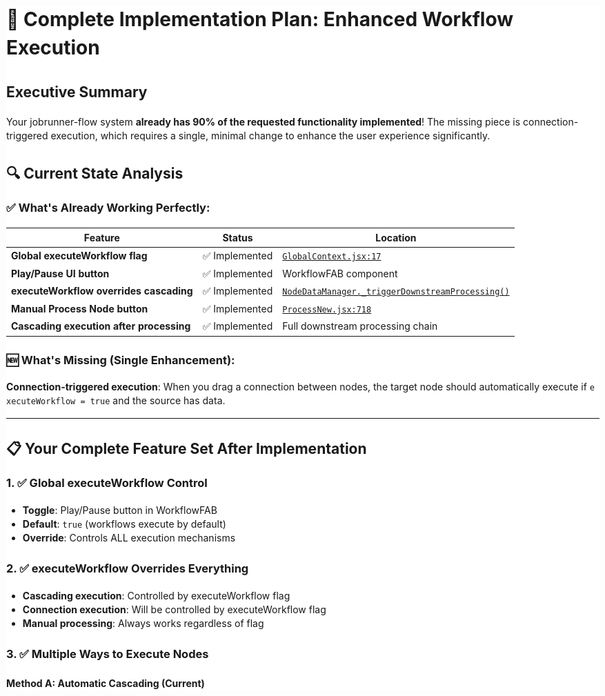 # 🎯 Complete Implementation Plan: Enhanced Workflow Execution

## Executive Summary

Your jobrunner-flow system **already has 90% of the requested functionality implemented**! The missing piece is connection-triggered execution, which requires a single, minimal change to enhance the user experience significantly.

## 🔍 Current State Analysis

### ✅ What's Already Working Perfectly:

| Feature                                  | Status         | Location                                                                                    |
| ---------------------------------------- | -------------- | ------------------------------------------------------------------------------------------- |
| **Global executeWorkflow flag**          | ✅ Implemented | [`GlobalContext.jsx:17`](src/contexts/GlobalContext.jsx:17)                                 |
| **Play/Pause UI button**                 | ✅ Implemented | WorkflowFAB component                                                                       |
| **executeWorkflow overrides cascading**  | ✅ Implemented | [`NodeDataManager._triggerDownstreamProcessing()`](src/services/nodeDataManager.js:819-827) |
| **Manual Process Node button**           | ✅ Implemented | [`ProcessNew.jsx:718`](src/components/ProcessNew.jsx:718)                                   |
| **Cascading execution after processing** | ✅ Implemented | Full downstream processing chain                                                            |

### 🆕 What's Missing (Single Enhancement):

**Connection-triggered execution**: When you drag a connection between nodes, the target node should automatically execute if `executeWorkflow = true` and the source has data.

---

## 📋 Your Complete Feature Set After Implementation

### 1. ✅ Global executeWorkflow Control

- **Toggle**: Play/Pause button in WorkflowFAB
- **Default**: `true` (workflows execute by default)
- **Override**: Controls ALL execution mechanisms

### 2. ✅ executeWorkflow Overrides Everything

- **Cascading execution**: Controlled by executeWorkflow flag
- **Connection execution**: Will be controlled by executeWorkflow flag
- **Manual processing**: Always works regardless of flag

### 3. ✅ Multiple Ways to Execute Nodes

#### Method A: Automatic Cascading (Current)
